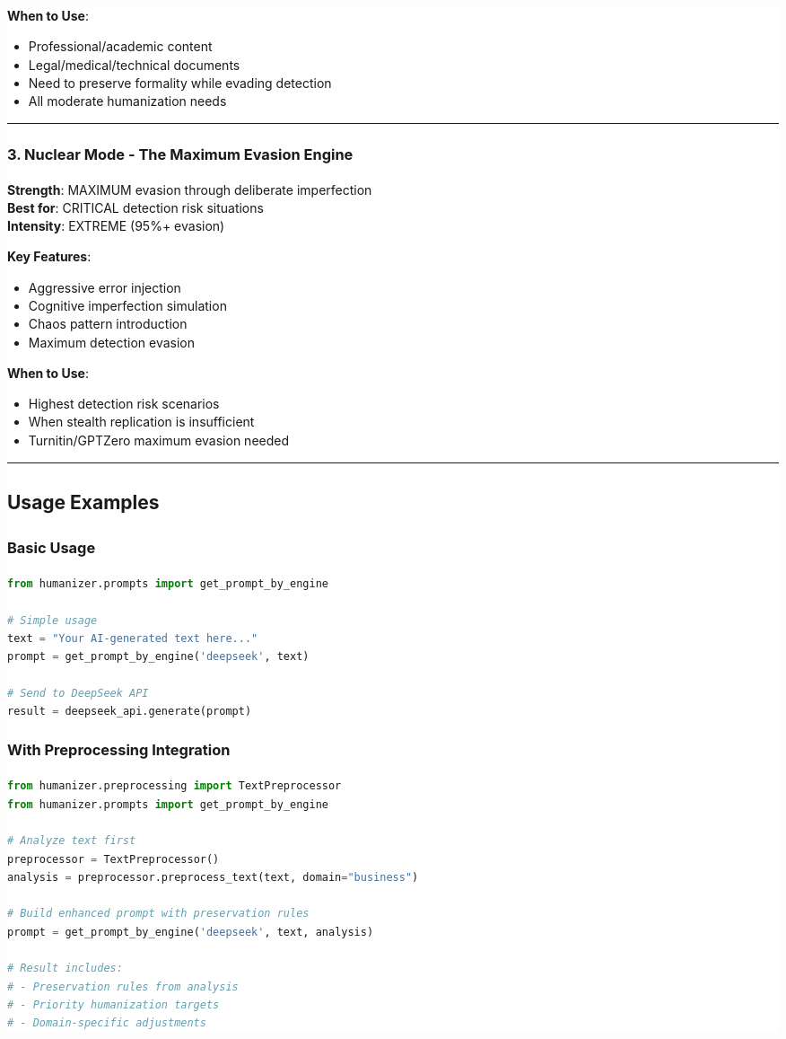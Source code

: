 **When to Use**:
- Professional/academic content
- Legal/medical/technical documents
- Need to preserve formality while evading detection
- All moderate humanization needs

---

### 3. Nuclear Mode - The Maximum Evasion Engine

**Strength**: MAXIMUM evasion through deliberate imperfection  
**Best for**: CRITICAL detection risk situations  
**Intensity**: EXTREME (95%+ evasion)  

**Key Features**:
- Aggressive error injection
- Cognitive imperfection simulation
- Chaos pattern introduction
- Maximum detection evasion

**When to Use**:
- Highest detection risk scenarios
- When stealth replication is insufficient
- Turnitin/GPTZero maximum evasion needed

---

## Usage Examples

### Basic Usage

```python
from humanizer.prompts import get_prompt_by_engine

# Simple usage
text = "Your AI-generated text here..."
prompt = get_prompt_by_engine('deepseek', text)

# Send to DeepSeek API
result = deepseek_api.generate(prompt)
```

### With Preprocessing Integration

```python
from humanizer.preprocessing import TextPreprocessor
from humanizer.prompts import get_prompt_by_engine

# Analyze text first
preprocessor = TextPreprocessor()
analysis = preprocessor.preprocess_text(text, domain="business")

# Build enhanced prompt with preservation rules
prompt = get_prompt_by_engine('deepseek', text, analysis)

# Result includes:
# - Preservation rules from analysis
# - Priority humanization targets
# - Domain-specific adjustments
```
